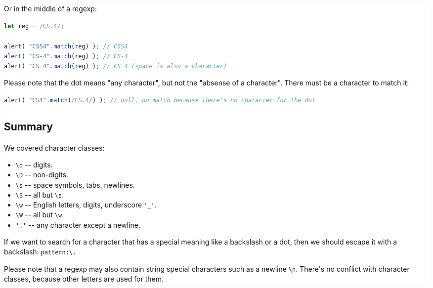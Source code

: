 Or in the middle of a regexp:

```js run
let reg = /CS.4/;

alert( "CSS4".match(reg) ); // CSS4
alert( "CS-4".match(reg) ); // CS-4
alert( "CS 4".match(reg) ); // CS 4 (space is also a character)
```

Please note that the dot means "any character", but not the "absense of a character". There must be a character to match it:

```js run
alert( "CS4".match(/CS.4/) ); // null, no match because there's no character for the dot
```


## Summary

We covered character classes:

- `\d` -- digits.
- `\D` -- non-digits.
- `\s` -- space symbols, tabs, newlines.
- `\S` -- all but `\s`.
- `\w` -- English letters, digits, underscore `'_'`.
- `\W` -- all but `\w`.
- `'.'` -- any character except a newline.

If we want to search for a character that has a special meaning like a backslash or a dot, then we should escape it with a backslash: `pattern:\.`

Please note that a regexp may also contain string special characters such as a newline `\n`. There's no conflict with character classes, because other letters are used for them.
